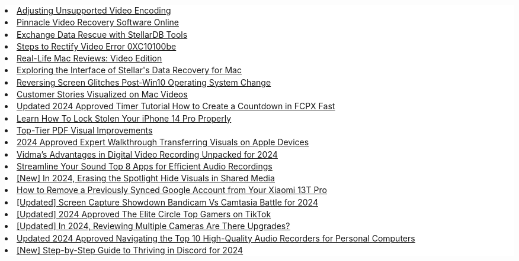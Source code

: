 <li><a href="https://data-wizards.techidaily.com/adjusting-unsupported-video-encoding/"><u>Adjusting Unsupported Video Encoding</u></a></li>
<li><a href="https://data-wizards.techidaily.com/pinnacle-video-recovery-software-online/"><u>Pinnacle Video Recovery Software Online</u></a></li>
<li><a href="https://data-wizards.techidaily.com/exchange-data-rescue-with-stellardb-tools/"><u>Exchange Data Rescue with StellarDB Tools</u></a></li>
<li><a href="https://data-wizards.techidaily.com/steps-to-rectify-video-error-0xc10100be/"><u>Steps to Rectify Video Error 0XC10100be</u></a></li>
<li><a href="https://data-wizards.techidaily.com/real-life-mac-reviews-video-edition/"><u>Real-Life Mac Reviews: Video Edition</u></a></li>
<li><a href="https://data-wizards.techidaily.com/exploring-the-interface-of-stellars-data-recovery-for-mac/"><u>Exploring the Interface of Stellar's Data Recovery for Mac</u></a></li>
<li><a href="https://data-wizards.techidaily.com/reversing-screen-glitches-post-win10-operating-system-change/"><u>Reversing Screen Glitches Post-Win10 Operating System Change</u></a></li>
<li><a href="https://data-wizards.techidaily.com/customer-stories-visualized-on-mac-videos/"><u>Customer Stories Visualized on Mac Videos</u></a></li>
<li><a href="https://ai-video-apps.techidaily.com/updated-2024-approved-timer-tutorial-how-to-create-a-countdown-in-fcpx-fast/"><u>Updated 2024 Approved Timer Tutorial How to Create a Countdown in FCPX Fast</u></a></li>
<li><a href="https://ios-unlock.techidaily.com/learn-how-to-lock-stolen-your-iphone-14-pro-properly-by-drfone-ios/"><u>Learn How To Lock Stolen Your iPhone 14 Pro Properly</u></a></li>
<li><a href="https://vp-tips.techidaily.com/top-tier-pdf-visual-improvements/"><u>Top-Tier PDF Visual Improvements</u></a></li>
<li><a href="https://some-knowledge.techidaily.com/2024-approved-expert-walkthrough-transferring-visuals-on-apple-devices/"><u>2024 Approved  Expert Walkthrough  Transferring Visuals on Apple Devices</u></a></li>
<li><a href="https://screen-mirroring-recording.techidaily.com/vidmas-advantages-in-digital-video-recording-unpacked-for-2024/"><u>Vidma’s Advantages in Digital Video Recording Unpacked for 2024</u></a></li>
<li><a href="https://sound-optimizing.techidaily.com/streamline-your-sound-top-8-apps-for-efficient-audio-recordings/"><u>Streamline Your Sound Top 8 Apps for Efficient Audio Recordings</u></a></li>
<li><a href="https://facebook-video-footage.techidaily.com/new-in-2024-erasing-the-spotlight-hide-visuals-in-shared-media/"><u>[New] In 2024, Erasing the Spotlight  Hide Visuals in Shared Media</u></a></li>
<li><a href="https://unlock-android.techidaily.com/how-to-remove-a-previously-synced-google-account-from-your-xiaomi-13t-pro-by-drfone-android/"><u>How to Remove a Previously Synced Google Account from Your Xiaomi 13T Pro</u></a></li>
<li><a href="https://desktop-recording.techidaily.com/updated-screen-capture-showdown-bandicam-vs-camtasia-battle-for-2024/"><u>[Updated] Screen Capture Showdown  Bandicam Vs Camtasia Battle for 2024</u></a></li>
<li><a href="https://tiktok-videos.techidaily.com/updated-2024-approved-the-elite-circle-top-gamers-on-tiktok/"><u>[Updated] 2024 Approved  The Elite Circle  Top Gamers on TikTok</u></a></li>
<li><a href="https://screen-video-capture.techidaily.com/updated-in-2024-reviewing-multiple-cameras-are-there-upgrades/"><u>[Updated] In 2024, Reviewing Multiple Cameras  Are There Upgrades?</u></a></li>
<li><a href="https://audio-editing.techidaily.com/updated-2024-approved-navigating-the-top-10-high-quality-audio-recorders-for-personal-computers/"><u>Updated 2024 Approved Navigating the Top 10 High-Quality Audio Recorders for Personal Computers</u></a></li>
<li><a href="https://discord-videos.techidaily.com/new-step-by-step-guide-to-thriving-in-discord-for-2024/"><u>[New] Step-by-Step Guide to Thriving in Discord for 2024</u></a></li>
</ul></div>
